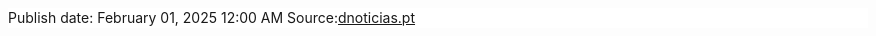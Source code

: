 Publish date: February 01, 2025 12:00 AM
Source:[dnoticias.pt](https://www.dnoticias.pt/2025/2/1/436583-eua-atacaram-alvos-do-grupo-extremista-estado-islamico-na-somalia/)

